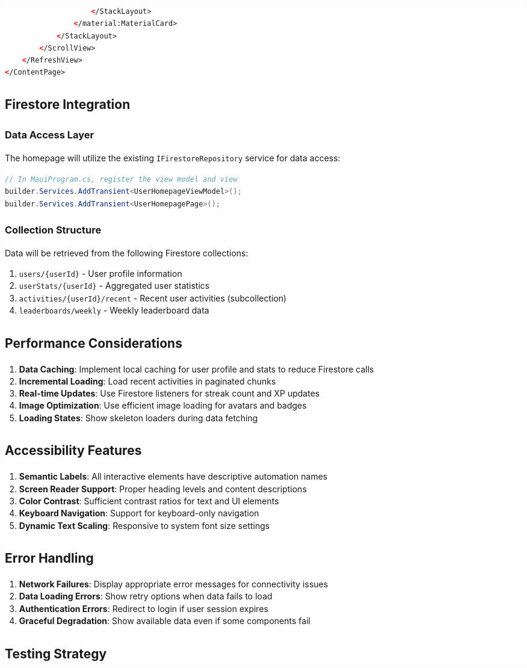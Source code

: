 ```xml
                    </StackLayout>
                </material:MaterialCard>
            </StackLayout>
        </ScrollView>
    </RefreshView>
</ContentPage>
```

## Firestore Integration

### Data Access Layer
The homepage will utilize the existing `IFirestoreRepository` service for data access:

```csharp
// In MauiProgram.cs, register the view model and view
builder.Services.AddTransient<UserHomepageViewModel>();
builder.Services.AddTransient<UserHomepagePage>();
```

### Collection Structure
Data will be retrieved from the following Firestore collections:
1. `users/{userId}` - User profile information
2. `userStats/{userId}` - Aggregated user statistics
3. `activities/{userId}/recent` - Recent user activities (subcollection)
4. `leaderboards/weekly` - Weekly leaderboard data

## Performance Considerations

1. **Data Caching**: Implement local caching for user profile and stats to reduce Firestore calls
2. **Incremental Loading**: Load recent activities in paginated chunks
3. **Real-time Updates**: Use Firestore listeners for streak count and XP updates
4. **Image Optimization**: Use efficient image loading for avatars and badges
5. **Loading States**: Show skeleton loaders during data fetching

## Accessibility Features

1. **Semantic Labels**: All interactive elements have descriptive automation names
2. **Screen Reader Support**: Proper heading levels and content descriptions
3. **Color Contrast**: Sufficient contrast ratios for text and UI elements
4. **Keyboard Navigation**: Support for keyboard-only navigation
5. **Dynamic Text Scaling**: Responsive to system font size settings

## Error Handling

1. **Network Failures**: Display appropriate error messages for connectivity issues
2. **Data Loading Errors**: Show retry options when data fails to load
3. **Authentication Errors**: Redirect to login if user session expires
4. **Graceful Degradation**: Show available data even if some components fail

## Testing Strategy
